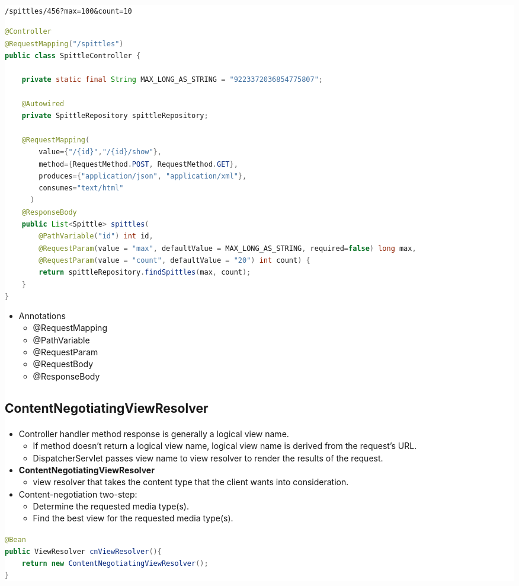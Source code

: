 ```
/spittles/456?max=100&count=10
```
```java
@Controller
@RequestMapping("/spittles")
public class SpittleController {

    private static final String MAX_LONG_AS_STRING = "9223372036854775807";
    
    @Autowired
    private SpittleRepository spittleRepository;

    @RequestMapping(
        value={"/{id}","/{id}/show"},
        method={RequestMethod.POST, RequestMethod.GET},
        produces={"application/json", "application/xml"},
        consumes="text/html"
      )
    @ResponseBody
    public List<Spittle> spittles(
        @PathVariable("id") int id,
        @RequestParam(value = "max", defaultValue = MAX_LONG_AS_STRING, required=false) long max,
        @RequestParam(value = "count", defaultValue = "20") int count) {
        return spittleRepository.findSpittles(max, count);
    }
}
```

- Annotations
  - @RequestMapping
  - @PathVariable
  - @RequestParam
  - @RequestBody
  - @ResponseBody

## ContentNegotiatingViewResolver

- Controller handler method response is generally a logical view name.
  - If method doesn’t return a logical view name, logical view name is derived from the request’s URL.
  - DispatcherServlet passes view name to view resolver to render the results of the request.
- **ContentNegotiatingViewResolver**
  - view resolver that takes the content type that the client wants into consideration.
- Content-negotiation two-step:
  - Determine the requested media type(s).
  - Find the best view for the requested media type(s).

```java
@Bean
public ViewResolver cnViewResolver(){
    return new ContentNegotiatingViewResolver();
}
```
